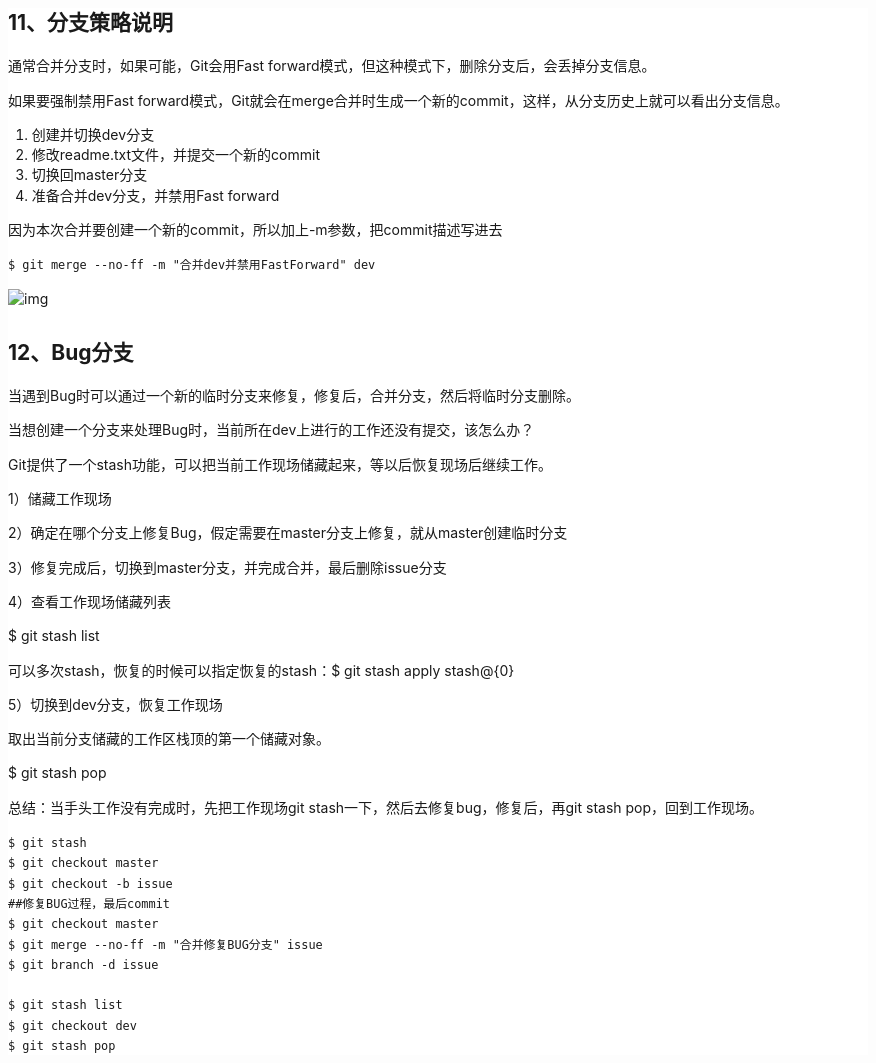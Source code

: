 



## 11、分支策略说明

通常合并分支时，如果可能，Git会用Fast forward模式，但这种模式下，删除分支后，会丢掉分支信息。

如果要强制禁用Fast forward模式，Git就会在merge合并时生成一个新的commit，这样，从分支历史上就可以看出分支信息。

1. 创建并切换dev分支
2. 修改readme.txt文件，并提交一个新的commit
3. 切换回master分支
4. 准备合并dev分支，并禁用Fast forward

因为本次合并要创建一个新的commit，所以加上-m参数，把commit描述写进去

```shell
$ git merge --no-ff -m "合并dev并禁用FastForward" dev
```



![img](https://www.huangyihui.cn/upload/gburlimg/2cbf60b8e5c7b.png)





## 12、Bug分支

当遇到Bug时可以通过一个新的临时分支来修复，修复后，合并分支，然后将临时分支删除。

当想创建一个分支来处理Bug时，当前所在dev上进行的工作还没有提交，该怎么办？

Git提供了一个stash功能，可以把当前工作现场储藏起来，等以后恢复现场后继续工作。

1）储藏工作现场

2）确定在哪个分支上修复Bug，假定需要在master分支上修复，就从master创建临时分支

3）修复完成后，切换到master分支，并完成合并，最后删除issue分支

4）查看工作现场储藏列表

$ git stash list

可以多次stash，恢复的时候可以指定恢复的stash：$ git stash apply stash@{0}

5）切换到dev分支，恢复工作现场

取出当前分支储藏的工作区栈顶的第一个储藏对象。

$ git stash pop

总结：当手头工作没有完成时，先把工作现场git stash一下，然后去修复bug，修复后，再git stash pop，回到工作现场。



```shell
$ git stash
$ git checkout master
$ git checkout -b issue
##修复BUG过程，最后commit
$ git checkout master
$ git merge --no-ff -m "合并修复BUG分支" issue
$ git branch -d issue

$ git stash list
$ git checkout dev
$ git stash pop
```
